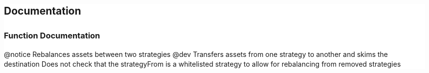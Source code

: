 ## Documentation

### Function Documentation

@notice Rebalances assets between two strategies
 @dev Transfers assets from one strategy to another and skims the destination
      Does not check that the strategyFrom is a whitelisted strategy to allow for rebalancing from removed strategies
